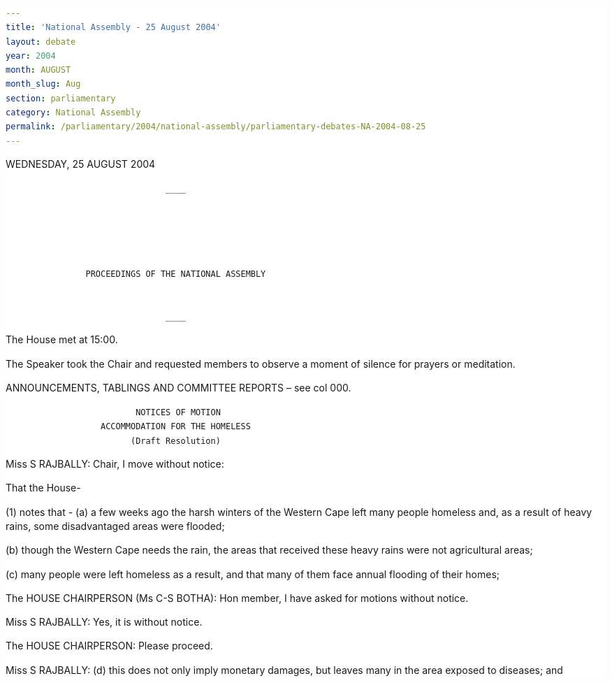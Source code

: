 ```yaml
---
title: 'National Assembly - 25 August 2004'
layout: debate
year: 2004
month: AUGUST
month_slug: Aug
section: parliamentary
category: National Assembly
permalink: /parliamentary/2004/national-assembly/parliamentary-debates-NA-2004-08-25
---
```


WEDNESDAY, 25 AUGUST 2004

                                    ____





                    PROCEEDINGS OF THE NATIONAL ASSEMBLY


                                    ____

The House met at 15:00.

The Speaker took the Chair and requested members to observe a moment of
silence for prayers or meditation.

ANNOUNCEMENTS, TABLINGS AND COMMITTEE REPORTS – see col 000.

                              NOTICES OF MOTION
                       ACCOMMODATION FOR THE HOMELESS
                             (Draft Resolution)

Miss S RAJBALLY: Chair, I move without notice:

That the House-

(1) notes that -
  (a) a few weeks ago the harsh winters of the Western Cape left many
  people homeless and, as a result of heavy rains, some disadvantaged areas
  were flooded;

  (b) though the Western Cape needs the rain, the areas that received these
  heavy rains were not agricultural areas;

  (c) many people were left homeless as a result, and that many of them
  face annual flooding of their homes;

The HOUSE CHAIRPERSON (Ms C-S BOTHA): Hon member, I have asked for motions
without notice.

Miss S RAJBALLY: Yes, it is without notice.

The HOUSE CHAIRPERSON: Please proceed.

Miss S RAJBALLY: (d) this does not only imply monetary damages, but leaves
many in the area exposed to diseases; and
